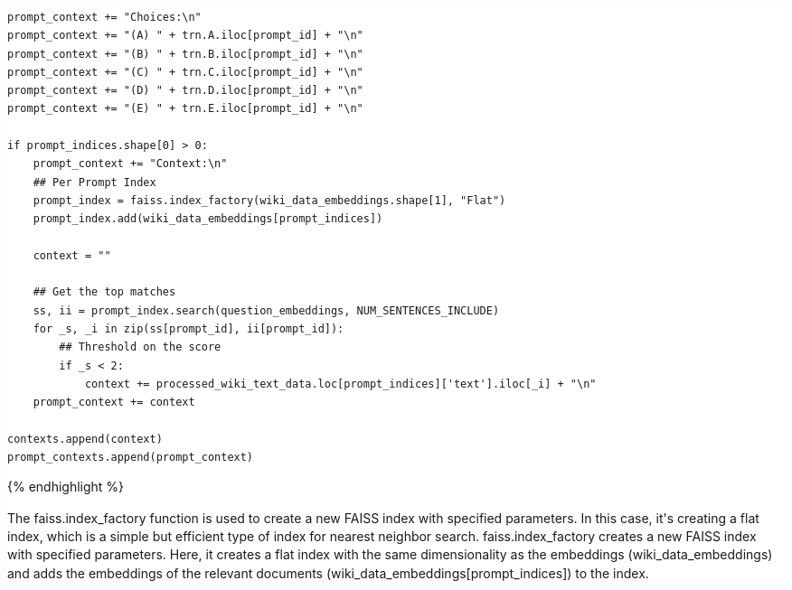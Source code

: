 
    prompt_context += "Choices:\n"
    prompt_context += "(A) " + trn.A.iloc[prompt_id] + "\n"
    prompt_context += "(B) " + trn.B.iloc[prompt_id] + "\n"
    prompt_context += "(C) " + trn.C.iloc[prompt_id] + "\n"
    prompt_context += "(D) " + trn.D.iloc[prompt_id] + "\n"
    prompt_context += "(E) " + trn.E.iloc[prompt_id] + "\n"

    if prompt_indices.shape[0] > 0:
        prompt_context += "Context:\n"
        ## Per Prompt Index
        prompt_index = faiss.index_factory(wiki_data_embeddings.shape[1], "Flat")
        prompt_index.add(wiki_data_embeddings[prompt_indices])

        context = ""
        
        ## Get the top matches
        ss, ii = prompt_index.search(question_embeddings, NUM_SENTENCES_INCLUDE)
        for _s, _i in zip(ss[prompt_id], ii[prompt_id]):
            ## Threshold on the score
            if _s < 2:
                context += processed_wiki_text_data.loc[prompt_indices]['text'].iloc[_i] + "\n"
        prompt_context += context
        
    contexts.append(context)
    prompt_contexts.append(prompt_context)
{% endhighlight %}

The faiss.index_factory function is used to create a new FAISS index with specified parameters. In this case, it's creating a flat index, which is a simple but efficient type of index for nearest neighbor search.
faiss.index_factory creates a new FAISS index with specified parameters. Here, it creates a flat index with the same dimensionality as the embeddings (wiki_data_embeddings) and adds the embeddings of the relevant documents (wiki_data_embeddings[prompt_indices]) to the index.
